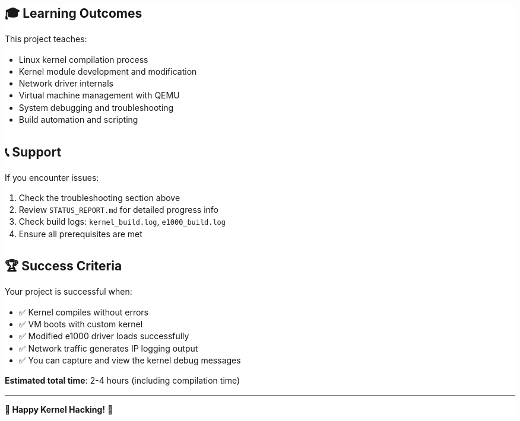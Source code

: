 ## 🎓 Learning Outcomes

This project teaches:
- Linux kernel compilation process
- Kernel module development and modification
- Network driver internals
- Virtual machine management with QEMU
- System debugging and troubleshooting
- Build automation and scripting

## 📞 Support

If you encounter issues:
1. Check the troubleshooting section above
2. Review `STATUS_REPORT.md` for detailed progress info
3. Check build logs: `kernel_build.log`, `e1000_build.log`
4. Ensure all prerequisites are met

## 🏆 Success Criteria

Your project is successful when:
- ✅ Kernel compiles without errors
- ✅ VM boots with custom kernel
- ✅ Modified e1000 driver loads successfully
- ✅ Network traffic generates IP logging output
- ✅ You can capture and view the kernel debug messages

**Estimated total time**: 2-4 hours (including compilation time)

---

**🎉 Happy Kernel Hacking!** 🚀